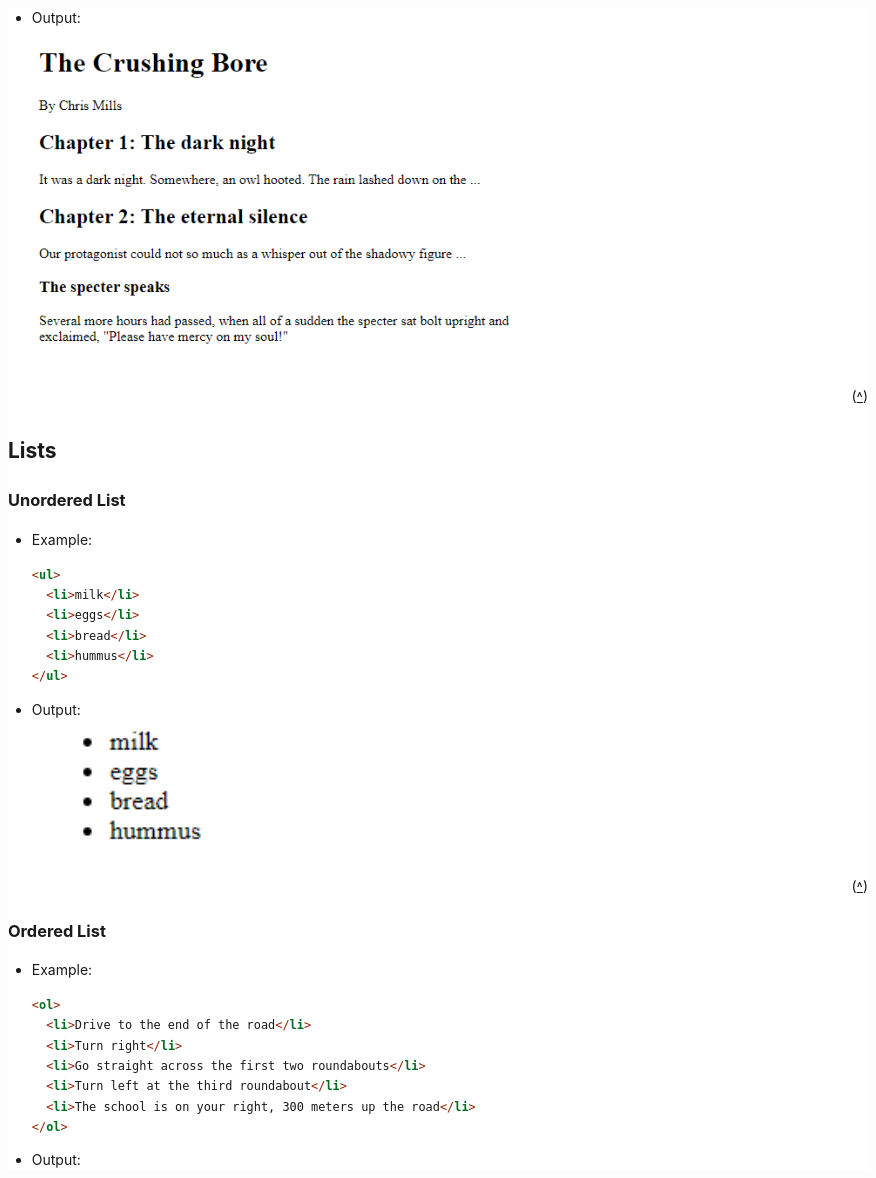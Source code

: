   ```html
  ```
- Output:<br />
  <img src="assets/images/text/text.png" alt="text" title="text" width="500">

<p align="right">(<a href="#top">˄</a>)</p>

## Lists

### Unordered List
- Example:<br />
  ```html
  <ul>
    <li>milk</li>
    <li>eggs</li>
    <li>bread</li>
    <li>hummus</li>
  </ul>
  ```
- Output:<br />
  <img src="assets/images/text/ul.png" alt="text" title="text" width="200">

<p align="right">(<a href="#top">˄</a>)</p>

### Ordered List
- Example:<br />
  ```html
  <ol>
    <li>Drive to the end of the road</li>
    <li>Turn right</li>
    <li>Go straight across the first two roundabouts</li>
    <li>Turn left at the third roundabout</li>
    <li>The school is on your right, 300 meters up the road</li>
  </ol>
  ```
- Output:<br />